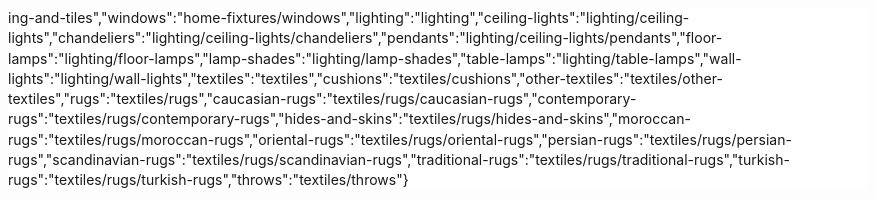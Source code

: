 ing-and-tiles","windows":"home-fixtures/windows","lighting":"lighting","ceiling-lights":"lighting/ceiling-lights","chandeliers":"lighting/ceiling-lights/chandeliers","pendants":"lighting/ceiling-lights/pendants","floor-lamps":"lighting/floor-lamps","lamp-shades":"lighting/lamp-shades","table-lamps":"lighting/table-lamps","wall-lights":"lighting/wall-lights","textiles":"textiles","cushions":"textiles/cushions","other-textiles":"textiles/other-textiles","rugs":"textiles/rugs","caucasian-rugs":"textiles/rugs/caucasian-rugs","contemporary-rugs":"textiles/rugs/contemporary-rugs","hides-and-skins":"textiles/rugs/hides-and-skins","moroccan-rugs":"textiles/rugs/moroccan-rugs","oriental-rugs":"textiles/rugs/oriental-rugs","persian-rugs":"textiles/rugs/persian-rugs","scandinavian-rugs":"textiles/rugs/scandinavian-rugs","traditional-rugs":"textiles/rugs/traditional-rugs","turkish-rugs":"textiles/rugs/turkish-rugs","throws":"textiles/throws"}
